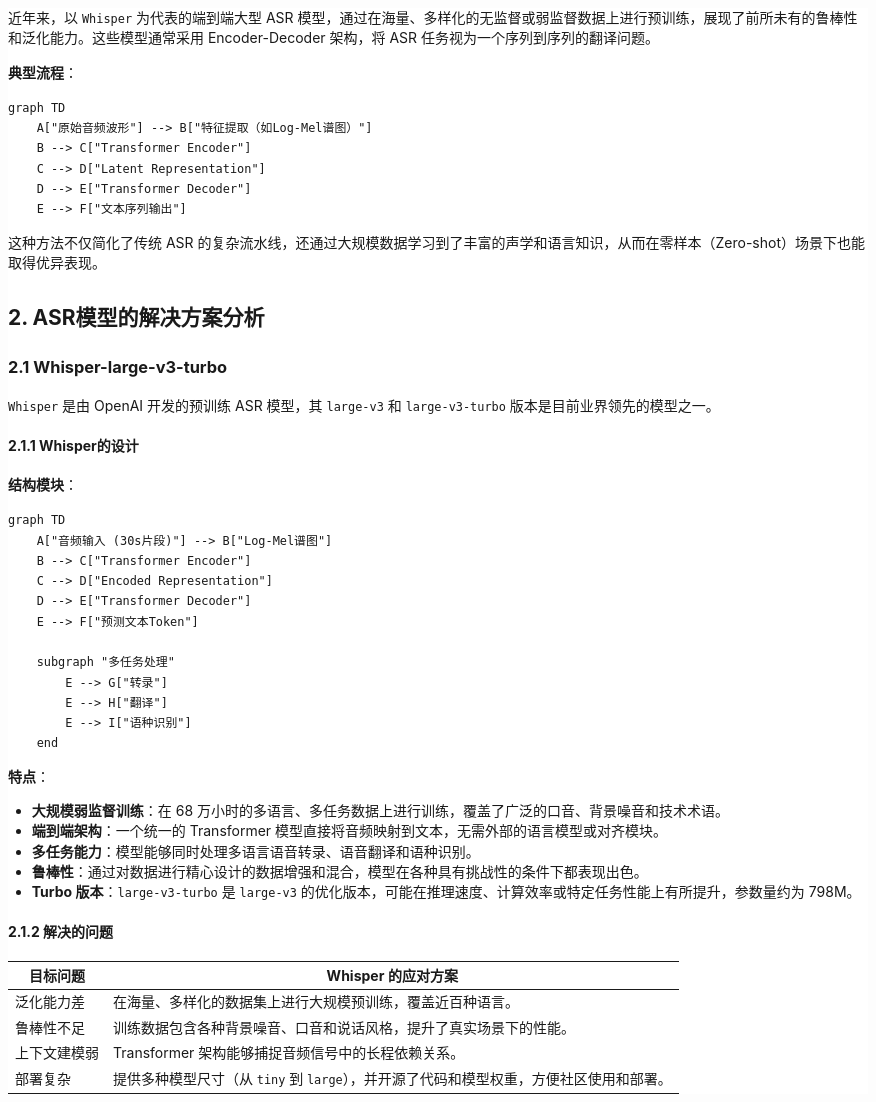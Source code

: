 近年来，以 `Whisper` 为代表的端到端大型 ASR 模型，通过在海量、多样化的无监督或弱监督数据上进行预训练，展现了前所未有的鲁棒性和泛化能力。这些模型通常采用 Encoder-Decoder 架构，将 ASR 任务视为一个序列到序列的翻译问题。

**典型流程**：
```mermaid
graph TD
    A["原始音频波形"] --> B["特征提取（如Log-Mel谱图）"]
    B --> C["Transformer Encoder"]
    C --> D["Latent Representation"]
    D --> E["Transformer Decoder"]
    E --> F["文本序列输出"]
```

这种方法不仅简化了传统 ASR 的复杂流水线，还通过大规模数据学习到了丰富的声学和语言知识，从而在零样本（Zero-shot）场景下也能取得优异表现。

## 2. ASR模型的解决方案分析

### 2.1 Whisper-large-v3-turbo

`Whisper` 是由 OpenAI 开发的预训练 ASR 模型，其 `large-v3` 和 `large-v3-turbo` 版本是目前业界领先的模型之一。

#### 2.1.1 Whisper的设计

**结构模块**：
```mermaid
graph TD
    A["音频输入 (30s片段)"] --> B["Log-Mel谱图"]
    B --> C["Transformer Encoder"]
    C --> D["Encoded Representation"]
    D --> E["Transformer Decoder"]
    E --> F["预测文本Token"]

    subgraph "多任务处理"
        E --> G["转录"]
        E --> H["翻译"]
        E --> I["语种识别"]
    end
```

**特点**：
-   **大规模弱监督训练**：在 68 万小时的多语言、多任务数据上进行训练，覆盖了广泛的口音、背景噪音和技术术语。
-   **端到端架构**：一个统一的 Transformer 模型直接将音频映射到文本，无需外部的语言模型或对齐模块。
-   **多任务能力**：模型能够同时处理多语言语音转录、语音翻译和语种识别。
-   **鲁棒性**：通过对数据进行精心设计的数据增强和混合，模型在各种具有挑战性的条件下都表现出色。
-   **Turbo 版本**：`large-v3-turbo` 是 `large-v3` 的优化版本，可能在推理速度、计算效率或特定任务性能上有所提升，参数量约为 798M。

#### 2.1.2 解决的问题

| 目标问题 | Whisper 的应对方案 |
| --- | --- |
| 泛化能力差 | 在海量、多样化的数据集上进行大规模预训练，覆盖近百种语言。 |
| 鲁棒性不足 | 训练数据包含各种背景噪音、口音和说话风格，提升了真实场景下的性能。 |
| 上下文建模弱 | Transformer 架构能够捕捉音频信号中的长程依赖关系。 |
| 部署复杂 | 提供多种模型尺寸（从 `tiny` 到 `large`），并开源了代码和模型权重，方便社区使用和部署。 |
